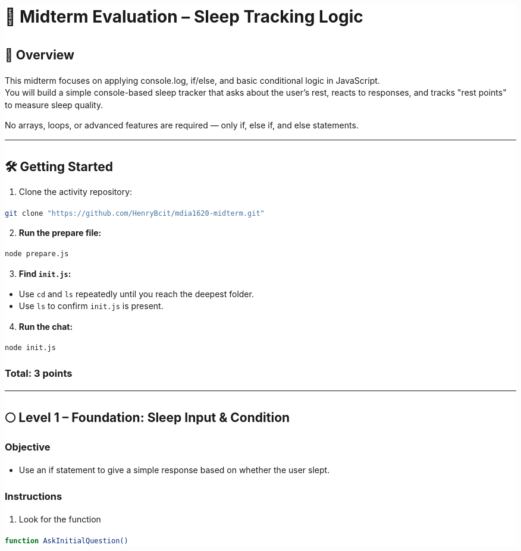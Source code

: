 # 🌙 Midterm Evaluation – Sleep Tracking Logic

## 📘 Overview

This midterm focuses on applying console.log, if/else, and basic conditional logic in JavaScript.  
You will build a simple console-based sleep tracker that asks about the user’s rest, reacts to responses, and tracks "rest points" to measure sleep quality.

No arrays, loops, or advanced features are required — only if, else if, and else statements.

---

## 🛠️ Getting Started

1. Clone the activity repository:

```bash
git clone "https://github.com/HenryBcit/mdia1620-midterm.git"
```

2. **Run the prepare file:**

```bash
node prepare.js
```

3. **Find `init.js`:**

- Use `cd` and `ls` repeatedly until you reach the deepest folder.
- Use `ls` to confirm `init.js` is present.

4. **Run the chat:**

```bash
node init.js
```

### Total: 3 points

---

## 🌕 Level 1 – Foundation: Sleep Input & Condition

### Objective

- Use an if statement to give a simple response based on whether the user slept.

### Instructions

1. Look for the function

```bash
function AskInitialQuestion()
```

